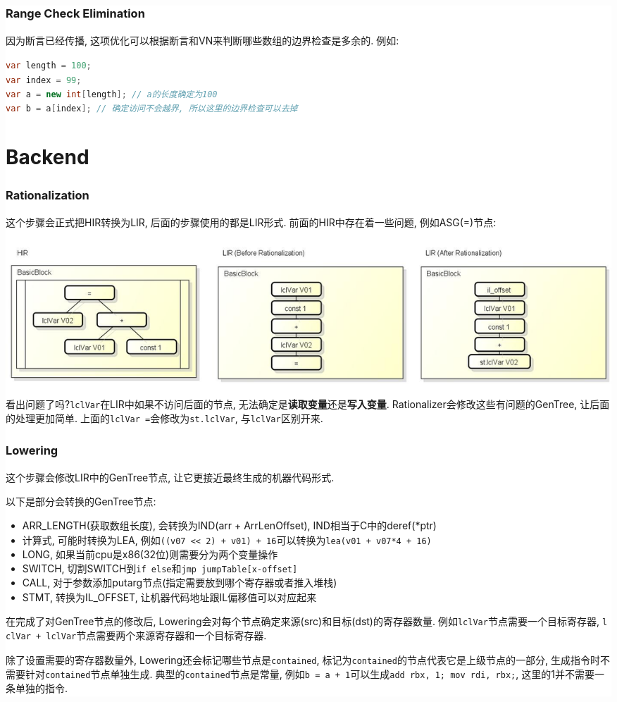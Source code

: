 ### Range Check Elimination

因为断言已经传播, 这项优化可以根据断言和VN来判断哪些数组的边界检查是多余的.
例如:

``` csharp
var length = 100;
var index = 99;
var a = new int[length]; // a的长度确定为100
var b = a[index]; // 确定访问不会越界, 所以这里的边界检查可以去掉
```

# Backend

### Rationalization

这个步骤会正式把HIR转换为LIR, 后面的步骤使用的都是LIR形式.
前面的HIR中存在着一些问题, 例如ASG(=)节点:

![](881857-20171018171221959-2011838068.jpg)

看出问题了吗?`lclVar`在LIR中如果不访问后面的节点, 无法确定是**读取变量**还是**写入变量**.
Rationalizer会修改这些有问题的GenTree, 让后面的处理更加简单.
上面的`lclVar =`会修改为`st.lclVar`, 与`lclVar`区别开来.

### Lowering

这个步骤会修改LIR中的GenTree节点, 让它更接近最终生成的机器代码形式.

以下是部分会转换的GenTree节点:

- ARR_LENGTH(获取数组长度), 会转换为IND(arr + ArrLenOffset), IND相当于C中的deref(*ptr)
- 计算式, 可能时转换为LEA, 例如`((v07 << 2) + v01) + 16`可以转换为`lea(v01 + v07*4 + 16)`
- LONG, 如果当前cpu是x86(32位)则需要分为两个变量操作
- SWITCH, 切割SWITCH到`if else`和`jmp jumpTable[x-offset]`
- CALL, 对于参数添加putarg节点(指定需要放到哪个寄存器或者推入堆栈)
- STMT, 转换为IL_OFFSET, 让机器代码地址跟IL偏移值可以对应起来

在完成了对GenTree节点的修改后, Lowering会对每个节点确定来源(src)和目标(dst)的寄存器数量.
例如`lclVar`节点需要一个目标寄存器, `lclVar + lclVar`节点需要两个来源寄存器和一个目标寄存器.

除了设置需要的寄存器数量外, Lowering还会标记哪些节点是`contained`,
标记为`contained`的节点代表它是上级节点的一部分, 生成指令时不需要针对`contained`节点单独生成.
典型的`contained`节点是常量, 例如`b = a + 1`可以生成`add rbx, 1; mov rdi, rbx;`, 这里的1并不需要一条单独的指令.
